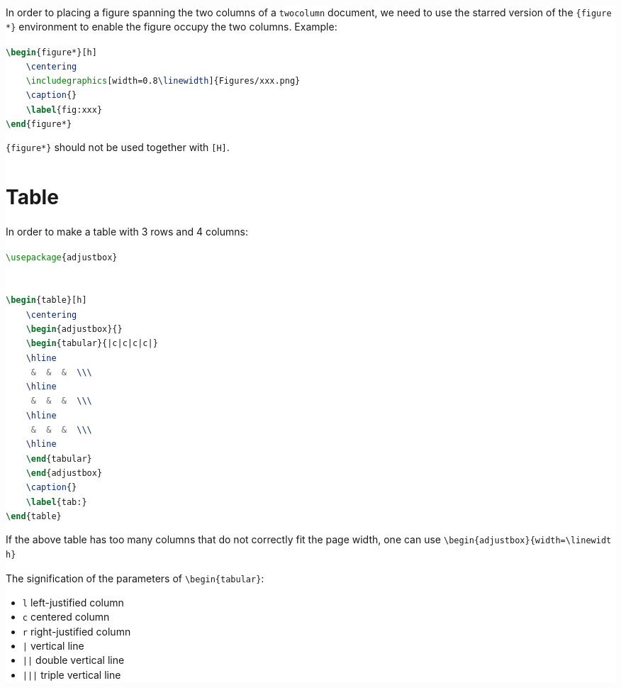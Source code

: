 
In order to placing a figure spanning the two columns of a `twocolumn` document, we need to use the starred version of the `{figure*}` environment to enable the figure occupy the two columns. Example:

```latex
\begin{figure*}[h]
    \centering
    \includegraphics[width=0.8\linewidth]{Figures/xxx.png}
    \caption{}
    \label{fig:xxx}
\end{figure*}
```

`{figure*}` should not be used together with `[H]`. 


# Table

In order to make a table with 3 rows and 4 columns:

```latex
\usepackage{adjustbox}


\begin{table}[h]
	\centering
	\begin{adjustbox}{}
	\begin{tabular}{|c|c|c|c|}
	\hline
     &  &  &  \\\
    \hline
     &  &  &  \\\
    \hline
     &  &  &  \\\
    \hline
    \end{tabular}
	\end{adjustbox}
	\caption{}
	\label{tab:}
\end{table}
```

If the above table has too many columns that do not correctly fit the page width, one can use `\begin{adjustbox}{width=\linewidth}`

The signification of the parameters of `\begin{tabular}`:

* `l`	left-justified column
* `c`	centered column
* `r`	right-justified column
* `|`	vertical line
* `||`	double vertical line
* `|||` triple vertical line
